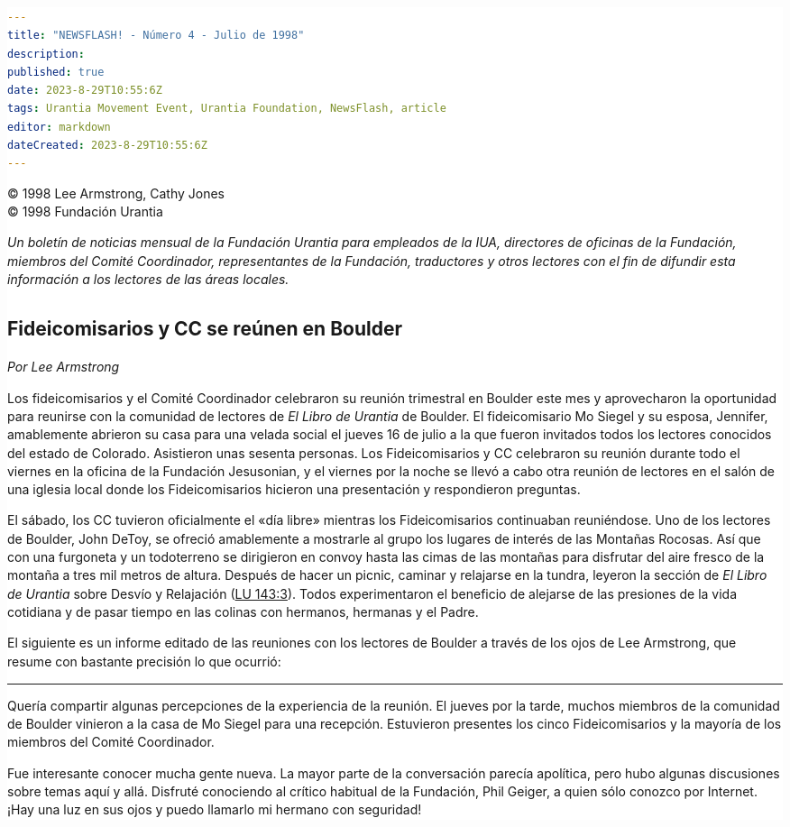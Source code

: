```yaml
---
title: "NEWSFLASH! - Número 4 - Julio de 1998"
description: 
published: true
date: 2023-8-29T10:55:6Z
tags: Urantia Movement Event, Urantia Foundation, NewsFlash, article
editor: markdown
dateCreated: 2023-8-29T10:55:6Z
---
```


<p class="v-card v-sheet tema--gris claro aclarar-3 px-2">© 1998 Lee Armstrong, Cathy Jones<br>© 1998 Fundación Urantia</p>


_Un boletín de noticias mensual de la Fundación Urantia para empleados de la IUA, directores de oficinas de la Fundación, miembros del Comité Coordinador, representantes de la Fundación, traductores y otros lectores con el fin de difundir esta información a los lectores de las áreas locales._

## Fideicomisarios y CC se reúnen en Boulder

_Por Lee Armstrong_

Los fideicomisarios y el Comité Coordinador celebraron su reunión trimestral en Boulder este mes y aprovecharon la oportunidad para reunirse con la comunidad de lectores de _El Libro de Urantia_ de Boulder. El fideicomisario Mo Siegel y su esposa, Jennifer, amablemente abrieron su casa para una velada social el jueves 16 de julio a la que fueron invitados todos los lectores conocidos del estado de Colorado. Asistieron unas sesenta personas. Los Fideicomisarios y CC celebraron su reunión durante todo el viernes en la oficina de la Fundación Jesusonian, y el viernes por la noche se llevó a cabo otra reunión de lectores en el salón de una iglesia local donde los Fideicomisarios hicieron una presentación y respondieron preguntas.

El sábado, los CC tuvieron oficialmente el «día libre» mientras los Fideicomisarios continuaban reuniéndose. Uno de los lectores de Boulder, John DeToy, se ofreció amablemente a mostrarle al grupo los lugares de interés de las Montañas Rocosas. Así que con una furgoneta y un todoterreno se dirigieron en convoy hasta las cimas de las montañas para disfrutar del aire fresco de la montaña a tres mil metros de altura. Después de hacer un picnic, caminar y relajarse en la tundra, leyeron la sección de _El Libro de Urantia_ sobre Desvío y Relajación ([LU 143:3](/es/The_Urantia_Book/143#p3)). Todos experimentaron el beneficio de alejarse de las presiones de la vida cotidiana y de pasar tiempo en las colinas con hermanos, hermanas y el Padre.

El siguiente es un informe editado de las reuniones con los lectores de Boulder a través de los ojos de Lee Armstrong, que resume con bastante precisión lo que ocurrió:

---

Quería compartir algunas percepciones de la experiencia de la reunión. El jueves por la tarde, muchos miembros de la comunidad de Boulder vinieron a la casa de Mo Siegel para una recepción. Estuvieron presentes los cinco Fideicomisarios y la mayoría de los miembros del Comité Coordinador.

Fue interesante conocer mucha gente nueva. La mayor parte de la conversación parecía apolítica, pero hubo algunas discusiones sobre temas aquí y allá. Disfruté conociendo al crítico habitual de la Fundación, Phil Geiger, a quien sólo conozco por Internet. ¡Hay una luz en sus ojos y puedo llamarlo mi hermano con seguridad!
